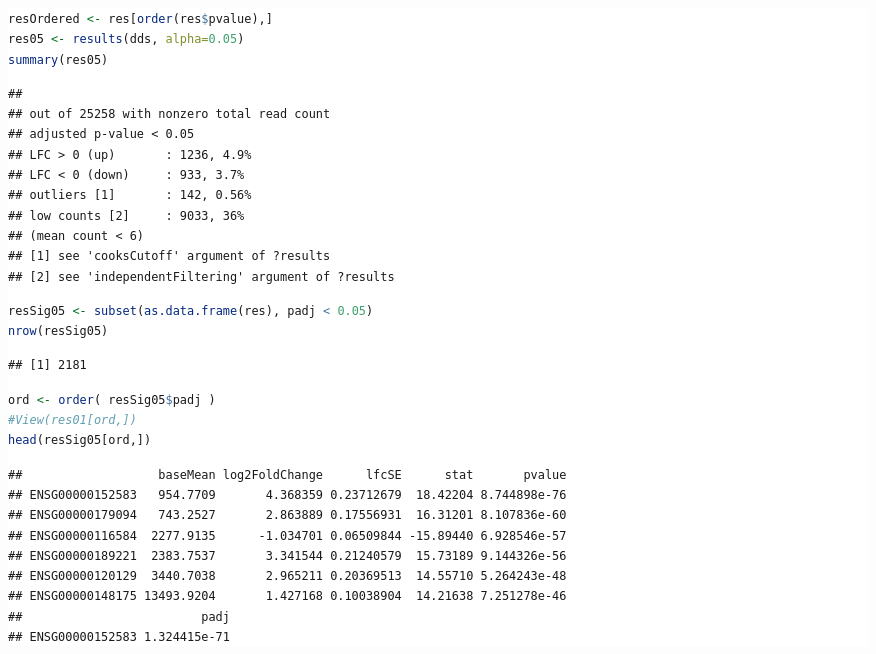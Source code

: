 ``` r
resOrdered <- res[order(res$pvalue),]
res05 <- results(dds, alpha=0.05)
summary(res05)
```

    ## 
    ## out of 25258 with nonzero total read count
    ## adjusted p-value < 0.05
    ## LFC > 0 (up)       : 1236, 4.9%
    ## LFC < 0 (down)     : 933, 3.7%
    ## outliers [1]       : 142, 0.56%
    ## low counts [2]     : 9033, 36%
    ## (mean count < 6)
    ## [1] see 'cooksCutoff' argument of ?results
    ## [2] see 'independentFiltering' argument of ?results

``` r
resSig05 <- subset(as.data.frame(res), padj < 0.05)
nrow(resSig05)
```

    ## [1] 2181

``` r
ord <- order( resSig05$padj )
#View(res01[ord,])
head(resSig05[ord,])
```

    ##                   baseMean log2FoldChange      lfcSE      stat       pvalue
    ## ENSG00000152583   954.7709       4.368359 0.23712679  18.42204 8.744898e-76
    ## ENSG00000179094   743.2527       2.863889 0.17556931  16.31201 8.107836e-60
    ## ENSG00000116584  2277.9135      -1.034701 0.06509844 -15.89440 6.928546e-57
    ## ENSG00000189221  2383.7537       3.341544 0.21240579  15.73189 9.144326e-56
    ## ENSG00000120129  3440.7038       2.965211 0.20369513  14.55710 5.264243e-48
    ## ENSG00000148175 13493.9204       1.427168 0.10038904  14.21638 7.251278e-46
    ##                         padj
    ## ENSG00000152583 1.324415e-71